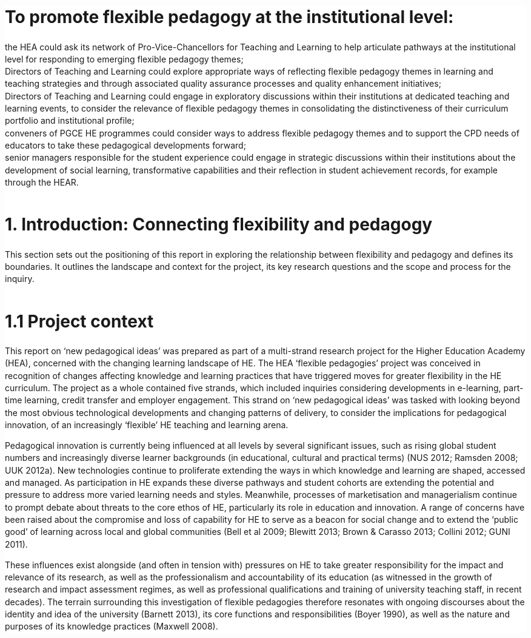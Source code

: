 # To promote flexible pedagogy at the institutional level:

the HEA could ask its network of Pro-Vice-Chancellors for Teaching and Learning to help articulate pathways at the institutional level for responding to emerging flexible pedagogy themes;   
Directors of Teaching and Learning could explore appropriate ways of reflecting flexible pedagogy themes in learning and teaching strategies and through associated quality assurance processes and quality enhancement initiatives;   
Directors of Teaching and Learning could engage in exploratory discussions within their institutions at dedicated teaching and learning events, to consider the relevance of flexible pedagogy themes in consolidating the distinctiveness of their curriculum portfolio and institutional profile;   
conveners of PGCE HE programmes could consider ways to address flexible pedagogy themes and to support the CPD needs of educators to take these pedagogical developments forward;   
senior managers responsible for the student experience could engage in strategic discussions within their institutions about the development of social learning, transformative capabilities and their reflection in student achievement records, for example through the HEAR.

# 1. Introduction: Connecting flexibility and pedagogy

This section sets out the positioning of this report in exploring the relationship between flexibility and pedagogy and defines its boundaries. It outlines the landscape and context for the project, its key research questions and the scope and process for the inquiry.

# 1.1 Project context

This report on ‘new pedagogical ideas’ was prepared as part of a multi-strand research project for the Higher Education Academy (HEA), concerned with the changing learning landscape of HE. The HEA ‘flexible pedagogies’ project was conceived in recognition of changes affecting knowledge and learning practices that have triggered moves for greater flexibility in the HE curriculum. The project as a whole contained five strands, which included inquiries considering developments in e-learning, part-time learning, credit transfer and employer engagement. This strand on ‘new pedagogical ideas’ was tasked with looking beyond the most obvious technological developments and changing patterns of delivery, to consider the implications for pedagogical innovation, of an increasingly ‘flexible’ HE teaching and learning arena.

Pedagogical innovation is currently being influenced at all levels by several significant issues, such as rising global student numbers and increasingly diverse learner backgrounds (in educational, cultural and practical terms) (NUS 2012; Ramsden 2008; UUK 2012a). New technologies continue to proliferate extending the ways in which knowledge and learning are shaped, accessed and managed. As participation in HE expands these diverse pathways and student cohorts are extending the potential and pressure to address more varied learning needs and styles. Meanwhile, processes of marketisation and managerialism continue to prompt debate about threats to the core ethos of HE, particularly its role in education and innovation. A range of concerns have been raised about the compromise and loss of capability for HE to serve as a beacon for social change and to extend the ‘public good’ of learning across local and global communities (Bell et al 2009; Blewitt 2013; Brown & Carasso 2013; Collini 2012; GUNI 2011).

These influences exist alongside (and often in tension with) pressures on HE to take greater responsibility for the impact and relevance of its research, as well as the professionalism and accountability of its education (as witnessed in the growth of research and impact assessment regimes, as well as professional qualifications and training of university teaching staff, in recent decades). The terrain surrounding this investigation of flexible pedagogies therefore resonates with ongoing discourses about the identity and idea of the university (Barnett 2013), its core functions and responsibilities (Boyer 1990), as well as the nature and purposes of its knowledge practices (Maxwell 2008).
